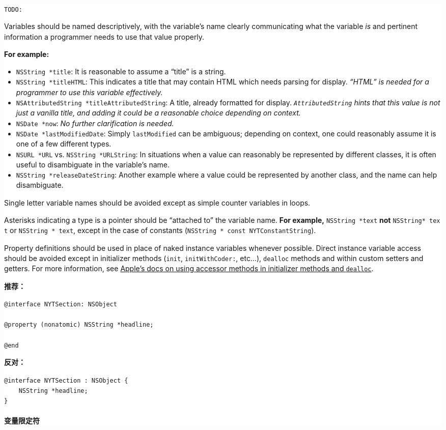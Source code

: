 `TODO:`

Variables should be named descriptively, with the variable’s name clearly communicating what the variable _is_ and pertinent information a programmer needs to use that value properly.

**For example:**

* `NSString *title`: It is reasonable to assume a “title” is a string.
* `NSString *titleHTML`: This indicates a title that may contain HTML which needs parsing for display. _“HTML” is needed for a programmer to use this variable effectively._
* `NSAttributedString *titleAttributedString`: A title, already formatted for display. _`AttributedString` hints that this value is not just a vanilla title, and adding it could be a reasonable choice depending on context._
* `NSDate *now`: _No further clarification is needed._
* `NSDate *lastModifiedDate`: Simply `lastModified` can be ambiguous; depending on context, one could reasonably assume it is one of a few different types.
* `NSURL *URL` vs. `NSString *URLString`: In situations when a value can reasonably be represented by different classes, it is often useful to disambiguate in the variable’s name.
* `NSString *releaseDateString`: Another example where a value could be represented by another class, and the name can help disambiguate.

Single letter variable names should be avoided except as simple counter variables in loops.

Asterisks indicating a type is a pointer should be “attached to” the variable name. **For example,** `NSString *text` **not** `NSString* text` or `NSString * text`, except in the case of constants (`NSString * const NYTConstantString`).

Property definitions should be used in place of naked instance variables whenever possible. Direct instance variable access should be avoided except in initializer methods (`init`, `initWithCoder:`, etc…), `dealloc` methods and within custom setters and getters. For more information, see [Apple’s docs on using accessor methods in initializer methods and `dealloc`](https://developer.apple.com/library/mac/documentation/Cocoa/Conceptual/MemoryMgmt/Articles/mmPractical.html#//apple_ref/doc/uid/TP40004447-SW6).


**推荐：**

```objc
@interface NYTSection: NSObject

@property (nonatomic) NSString *headline;

@end
```

**反对：**

```objc
@interface NYTSection : NSObject {
    NSString *headline;
}
```

[Variables_1]:https://developer.apple.com/library/mac/documentation/Cocoa/Conceptual/MemoryMgmt/Articles/mmPractical.html#//apple_ref/doc/uid/TP40004447-SW6

#### 变量限定符
